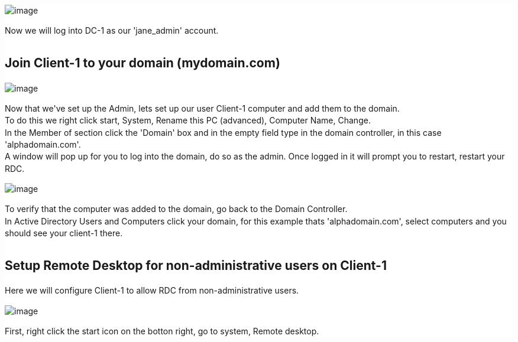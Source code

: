   ![image](https://github.com/user-attachments/assets/349d23f0-3dbe-4ee6-ace8-e8908254d62e)

</p>
<p>
  Now we will log into DC-1 as our 'jane_admin' account.
  
</p>

<h2>
  Join Client-1 to your domain (mydomain.com)
</h2>

<p>
  
  ![image](https://github.com/user-attachments/assets/d4eaae81-bcab-4173-8e7a-e5f79b212235)

</p>
<p>
  Now that we've set up the Admin, lets set up our user Client-1 computer and add them to the domain. </br>
  To do this we right click start, System, Rename this PC (advanced), Computer Name, Change. </br>
  In the Member of section click the 'Domain' box and in the empty field type in the domain controller, in this case 'alphadomain.com'. </br>
  A window will pop up for you to log into the domain, do so as the admin. Once logged in it will prompt you to restart, restart your RDC.
</p>


<p>
  
  ![image](https://github.com/user-attachments/assets/d7eaa557-87a0-4c47-823a-96e5150fb196)

</p>

<p>
  To verify that the computer was added to the domain, go back to the Domain Controller.</br>
  In Active Directory Users and Computers click your domain, for this example thats 'alphadomain.com', select computers and you should see your client-1 there.
</p>

<h2>
  Setup Remote Desktop for non-administrative users on Client-1
</h2>
<p>
  Here we will configure Client-1 to allow RDC from non-administrative users.
</p>
<p>
  
  ![image](https://github.com/user-attachments/assets/80fc6526-a712-465b-94a4-d85e29f958b8)

</p>
<p>
  First, right click the start icon on the botton right, go to system, Remote desktop.
</p>
